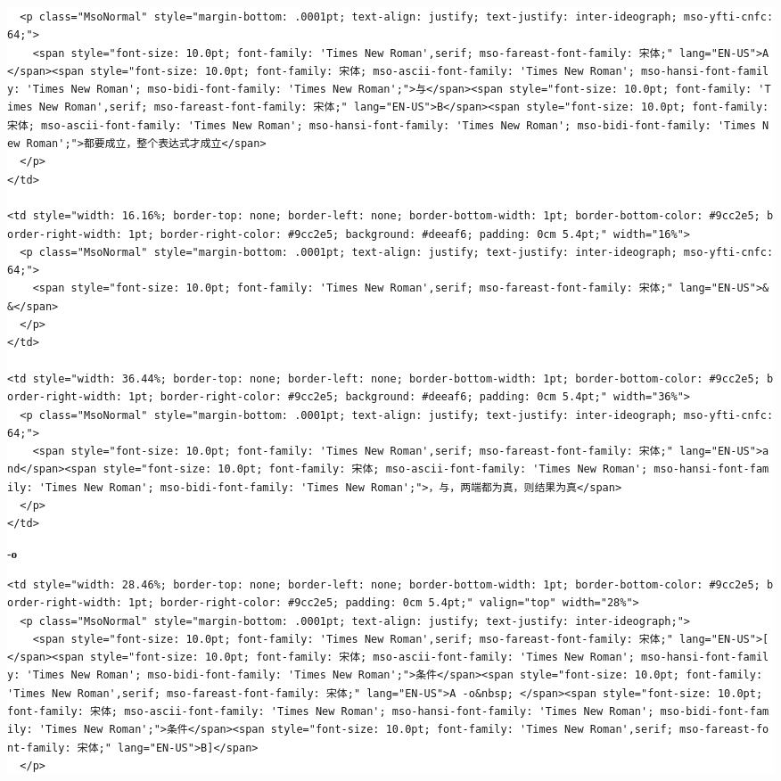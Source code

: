      <p class="MsoNormal" style="margin-bottom: .0001pt; text-align: justify; text-justify: inter-ideograph; mso-yfti-cnfc: 64;">
        <span style="font-size: 10.0pt; font-family: 'Times New Roman',serif; mso-fareast-font-family: 宋体;" lang="EN-US">A</span><span style="font-size: 10.0pt; font-family: 宋体; mso-ascii-font-family: 'Times New Roman'; mso-hansi-font-family: 'Times New Roman'; mso-bidi-font-family: 'Times New Roman';">与</span><span style="font-size: 10.0pt; font-family: 'Times New Roman',serif; mso-fareast-font-family: 宋体;" lang="EN-US">B</span><span style="font-size: 10.0pt; font-family: 宋体; mso-ascii-font-family: 'Times New Roman'; mso-hansi-font-family: 'Times New Roman'; mso-bidi-font-family: 'Times New Roman';">都要成立，整个表达式才成立</span>
      </p>
    </td>
    
    <td style="width: 16.16%; border-top: none; border-left: none; border-bottom-width: 1pt; border-bottom-color: #9cc2e5; border-right-width: 1pt; border-right-color: #9cc2e5; background: #deeaf6; padding: 0cm 5.4pt;" width="16%">
      <p class="MsoNormal" style="margin-bottom: .0001pt; text-align: justify; text-justify: inter-ideograph; mso-yfti-cnfc: 64;">
        <span style="font-size: 10.0pt; font-family: 'Times New Roman',serif; mso-fareast-font-family: 宋体;" lang="EN-US">&&</span>
      </p>
    </td>
    
    <td style="width: 36.44%; border-top: none; border-left: none; border-bottom-width: 1pt; border-bottom-color: #9cc2e5; border-right-width: 1pt; border-right-color: #9cc2e5; background: #deeaf6; padding: 0cm 5.4pt;" width="36%">
      <p class="MsoNormal" style="margin-bottom: .0001pt; text-align: justify; text-justify: inter-ideograph; mso-yfti-cnfc: 64;">
        <span style="font-size: 10.0pt; font-family: 'Times New Roman',serif; mso-fareast-font-family: 宋体;" lang="EN-US">and</span><span style="font-size: 10.0pt; font-family: 宋体; mso-ascii-font-family: 'Times New Roman'; mso-hansi-font-family: 'Times New Roman'; mso-bidi-font-family: 'Times New Roman';">，与，两端都为真，则结果为真</span>
      </p>
    </td>
  </tr>
  
  <tr>
    <td style="width: 18.94%; border-right-width: 1pt; border-bottom-width: 1pt; border-left-width: 1pt; border-right-color: #9cc2e5; border-bottom-color: #9cc2e5; border-left-color: #9cc2e5; border-top: none; padding: 0cm 5.4pt;" width="18%">
      <p class="MsoNormal" style="margin-bottom: .0001pt; text-align: justify; text-justify: inter-ideograph; mso-yfti-cnfc: 4;">
        <strong><span style="font-size: 10.0pt; font-family: 'Times New Roman',serif; mso-fareast-font-family: 宋体;" lang="EN-US">-o</span></strong>
      </p>
    </td>
    
    <td style="width: 28.46%; border-top: none; border-left: none; border-bottom-width: 1pt; border-bottom-color: #9cc2e5; border-right-width: 1pt; border-right-color: #9cc2e5; padding: 0cm 5.4pt;" valign="top" width="28%">
      <p class="MsoNormal" style="margin-bottom: .0001pt; text-align: justify; text-justify: inter-ideograph;">
        <span style="font-size: 10.0pt; font-family: 'Times New Roman',serif; mso-fareast-font-family: 宋体;" lang="EN-US">[ </span><span style="font-size: 10.0pt; font-family: 宋体; mso-ascii-font-family: 'Times New Roman'; mso-hansi-font-family: 'Times New Roman'; mso-bidi-font-family: 'Times New Roman';">条件</span><span style="font-size: 10.0pt; font-family: 'Times New Roman',serif; mso-fareast-font-family: 宋体;" lang="EN-US">A -o&nbsp; </span><span style="font-size: 10.0pt; font-family: 宋体; mso-ascii-font-family: 'Times New Roman'; mso-hansi-font-family: 'Times New Roman'; mso-bidi-font-family: 'Times New Roman';">条件</span><span style="font-size: 10.0pt; font-family: 'Times New Roman',serif; mso-fareast-font-family: 宋体;" lang="EN-US">B]</span>
      </p>
      